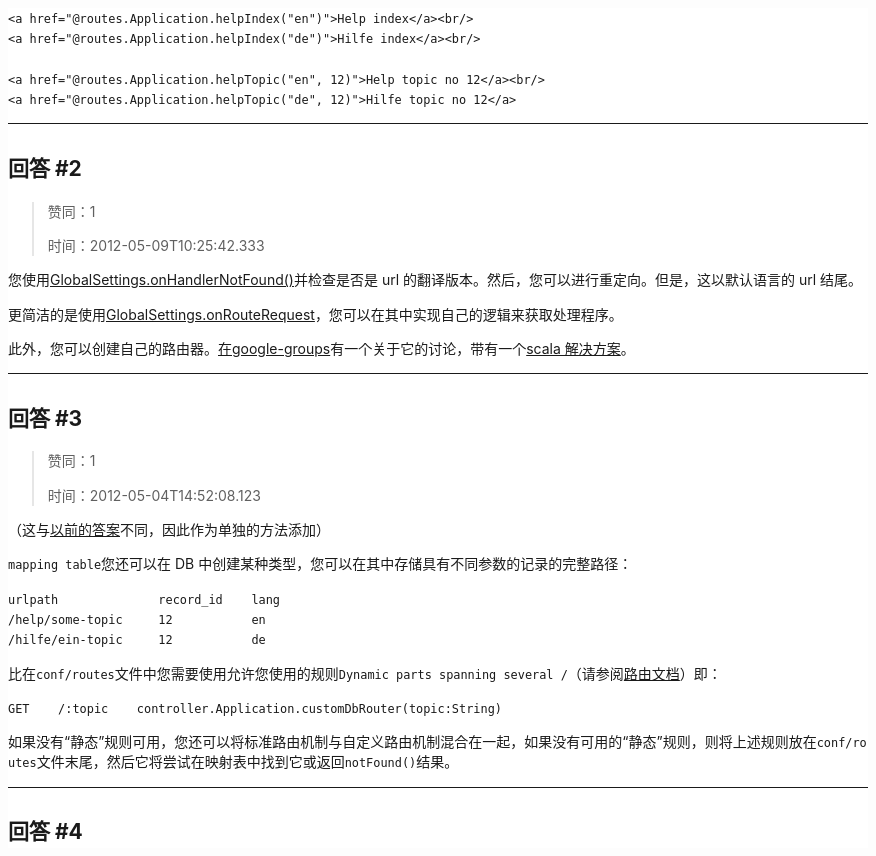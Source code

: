 ```
<a href="@routes.Application.helpIndex("en")">Help index</a><br/>
<a href="@routes.Application.helpIndex("de")">Hilfe index</a><br/>

<a href="@routes.Application.helpTopic("en", 12)">Help topic no 12</a><br/>
<a href="@routes.Application.helpTopic("de", 12)">Hilfe topic no 12</a> 
```

* * *

## 回答 #2

> 赞同：1
> 
> 时间：2012-05-09T10:25:42.333

您使用[GlobalSettings.onHandlerNotFound()](http://www.playframework.org/documentation/api/2.0.1/java/play/GlobalSettings.html#onHandlerNotFound%28java.lang.String%29)并检查是否是 url 的翻译版本。然后，您可以进行重定向。但是，这以默认语言的 url 结尾。

更简洁的是使用[GlobalSettings.onRouteRequest](http://www.playframework.org/documentation/api/2.0.1/java/play/GlobalSettings.html#onRouteRequest%28play.api.mvc.RequestHeader%29)，您可以在其中实现自己的逻辑来获取处理程序。

此外，您可以创建自己的路由器。[在google-groups](https://groups.google.com/d/topic/play-framework/3_qIOPB4Z_I/discussion)有一个关于它的讨论，带有一个[scala 解决方案](https://gist.github.com/1866044)。

* * *

## 回答 #3

> 赞同：1
> 
> 时间：2012-05-04T14:52:08.123

（这与[以前的答案](https://stackoverflow.com/a/10449571/1066240)不同，因此作为单独的方法添加）

`mapping table`您还可以在 DB 中创建某种类型，您可以在其中存储具有不同参数的记录的完整路径：

```
urlpath              record_id    lang
/help/some-topic     12           en
/hilfe/ein-topic     12           de 
```

比在`conf/routes`文件中您需要使用允许您使用的规则`Dynamic parts spanning several /`（请参阅[路由文档](http://www.playframework.org/documentation/2.0/JavaRouting)）即：

```
GET    /:topic    controller.Application.customDbRouter(topic:String) 
```

如果没有“静态”规则可用，您还可以将标准路由机制与自定义路由机制混合在一起，如果没有可用的“静态”规则，则将上述规则放在`conf/routes`文件末尾，然后它将尝试在映射表中找到它或返回`notFound()`结果。

* * *

## 回答 #4
